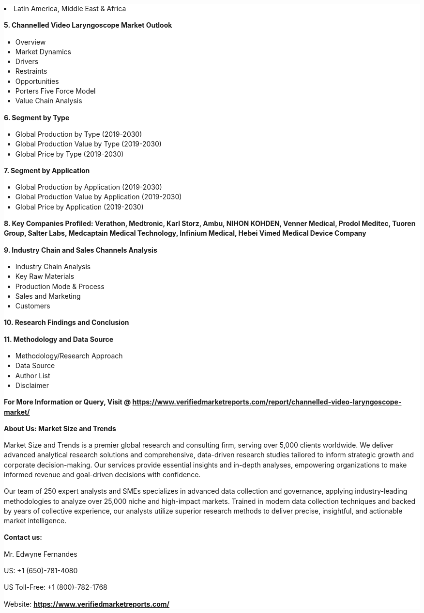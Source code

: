 <li>Latin America, Middle East &amp; Africa</li></ul><p><strong>5. Channelled Video Laryngoscope Market Outlook</strong></p><ul><li>Overview</li><li>Market Dynamics</li><li>Drivers</li><li>Restraints</li><li>Opportunities</li><li>Porters Five Force Model</li><li>Value Chain Analysis&nbsp;</li></ul><p><strong>6. Segment by Type</strong></p><ul><li>Global Production by Type (2019-2030)</li><li>Global Production Value by Type (2019-2030)</li><li>Global Price by Type (2019-2030)</li></ul><p><strong>7. Segment by Application</strong></p><ul><li>Global Production by Application (2019-2030)</li><li>Global Production Value by Application (2019-2030)</li><li>Global Price by Application (2019-2030)</li></ul><p><strong>8. Key Companies Profiled: Verathon, Medtronic, Karl Storz, Ambu, NIHON KOHDEN, Venner Medical, Prodol Meditec, Tuoren Group, Salter Labs, Medcaptain Medical Technology, Infinium Medical, Hebei Vimed Medical Device Company</strong></p><p><strong>9. Industry Chain and Sales Channels Analysis</strong></p><ul><li>Industry Chain Analysis</li><li>Key Raw Materials</li><li>Production Mode &amp; Process</li><li>Sales and Marketing</li><li>Customers</li></ul><p><strong>10. Research Findings and Conclusion</strong></p><p><strong>11. Methodology and Data Source</strong></p><ul><li>Methodology/Research Approach</li><li>Data Source</li><li>Author List</li><li>Disclaimer</li></ul></p><p><strong>For More Information or Query, Visit @ <a href="https://www.verifiedmarketreports.com/report/channelled-video-laryngoscope-market/">https://www.verifiedmarketreports.com/report/channelled-video-laryngoscope-market/</a></strong></p><p><strong>About Us: Market Size and Trends</strong></p><p>Market Size and Trends is a premier global research and consulting firm, serving over 5,000 clients worldwide. We deliver advanced analytical research solutions and comprehensive, data-driven research studies tailored to inform strategic growth and corporate decision-making. Our services provide essential insights and in-depth analyses, empowering organizations to make informed revenue and goal-driven decisions with confidence.</p><p>Our team of 250 expert analysts and SMEs specializes in advanced data collection and governance, applying industry-leading methodologies to analyze over 25,000 niche and high-impact markets. Trained in modern data collection techniques and backed by years of collective experience, our analysts utilize superior research methods to deliver precise, insightful, and actionable market intelligence.</p><p><strong>Contact us:</strong></p><p>Mr. Edwyne Fernandes</p><p>US: +1 (650)-781-4080</p><p>US Toll-Free: +1 (800)-782-1768</p><p>Website: <strong><a href="https://www.verifiedmarketreports.com/">https://www.verifiedmarketreports.com/</a></strong></p>
